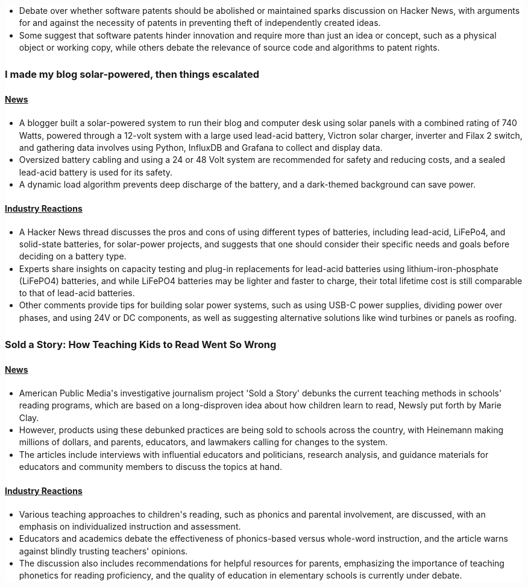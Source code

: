 - Debate over whether software patents should be abolished or maintained sparks discussion on Hacker News, with arguments for and against the necessity of patents in preventing theft of independently created ideas.
- Some suggest that software patents hinder innovation and require more than just an idea or concept, such as a physical object or working copy, while others debate the relevance of source code and algorithms to patent rights.

### I made my blog solar-powered, then things escalated

#### [News](https://louwrentius.com/i-made-my-blog-solar-powered-then-things-escalated.html)

- A blogger built a solar-powered system to run their blog and computer desk using solar panels with a combined rating of 740 Watts, powered through a 12-volt system with a large used lead-acid battery, Victron solar charger, inverter and Filax 2 switch, and gathering data involves using Python, InfluxDB and Grafana to collect and display data.
- Oversized battery cabling and using a 24 or 48 Volt system are recommended for safety and reducing costs, and a sealed lead-acid battery is used for its safety.
- A dynamic load algorithm prevents deep discharge of the battery, and a dark-themed background can save power.

#### [Industry Reactions](http://news.ycombinator.com/item?id=35596959)

- A Hacker News thread discusses the pros and cons of using different types of batteries, including lead-acid, LiFePo4, and solid-state batteries, for solar-power projects, and suggests that one should consider their specific needs and goals before deciding on a battery type.
- Experts share insights on capacity testing and plug-in replacements for lead-acid batteries using lithium-iron-phosphate (LiFePO4) batteries, and while LiFePO4 batteries may be lighter and faster to charge, their total lifetime cost is still comparable to that of lead-acid batteries.
- Other comments provide tips for building solar power systems, such as using USB-C power supplies, dividing power over phases, and using 24V or DC components, as well as suggesting alternative solutions like wind turbines or panels as roofing.

### Sold a Story: How Teaching Kids to Read Went So Wrong

#### [News](https://features.apmreports.org/sold-a-story/)

- American Public Media's investigative journalism project 'Sold a Story' debunks the current teaching methods in schools' reading programs, which are based on a long-disproven idea about how children learn to read, Newsly put forth by Marie Clay.
- However, products using these debunked practices are being sold to schools across the country, with Heinemann making millions of dollars, and parents, educators, and lawmakers calling for changes to the system.
- The articles include interviews with influential educators and politicians, research analysis, and guidance materials for educators and community members to discuss the topics at hand.

#### [Industry Reactions](http://news.ycombinator.com/item?id=35599181)

- Various teaching approaches to children's reading, such as phonics and parental involvement, are discussed, with an emphasis on individualized instruction and assessment.
- Educators and academics debate the effectiveness of phonics-based versus whole-word instruction, and the article warns against blindly trusting teachers' opinions.
- The discussion also includes recommendations for helpful resources for parents, emphasizing the importance of teaching phonetics for reading proficiency, and the quality of education in elementary schools is currently under debate.
